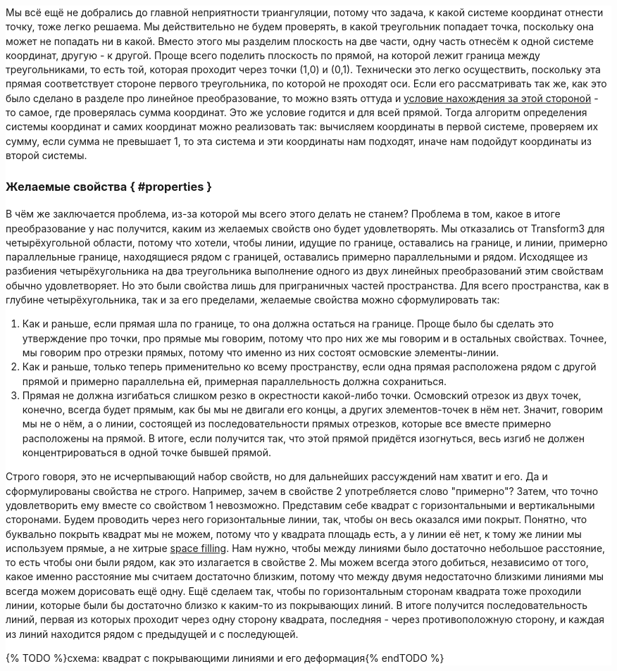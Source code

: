 Мы всё ещё не добрались до главной неприятности триангуляции, потому что задача, к какой системе координат отнести точку, тоже легко решаема. Мы действительно не будем проверять, в какой треугольник попадает точка, поскольку она может не попадать ни в какой. Вместо этого мы разделим плоскость на две части, одну часть отнесём к одной системе координат, другую - к другой. Проще всего поделить плоскость по прямой, на которой лежит граница между треугольниками, то есть той, которая проходит через точки (1,0) и (0,1). Технически это легко осуществить, поскольку эта прямая соответствует стороне первого треугольника, по которой не проходят оси. Если его рассматривать так же, как это было сделано в разделе про линейное преобразование, то можно взять оттуда и [условие нахождения за этой стороной](#linear-original-coords) - то самое, где проверялась сумма координат. Это же условие годится и для всей прямой. Тогда алгоритм определения системы координат и самих координат можно реализовать так: вычисляем координаты в первой системе, проверяем их сумму, если сумма не превышает 1, то эта система и эти координаты нам подходят, иначе нам подойдут координаты из второй системы.

### Желаемые свойства { #properties }

В чём же заключается проблема, из-за которой мы всего этого делать не станем? Проблема в том, какое в итоге преобразование у нас получится, каким из желаемых свойств оно будет удовлетворять. Мы отказались от Transform3 для четырёхугольной области, потому что хотели, чтобы линии, идущие по границе, оставались на границе, и линии, примерно параллельные границе, находящиеся рядом с границей, оставались примерно параллельными и рядом. Исходящее из разбиения четырёхугольника на два треугольника выполнение одного из двух линейных преобразований этим свойствам обычно удовлетворяет. Но это были свойства лишь для приграничных частей пространства. Для всего пространства, как в глубине четырёхугольника, так и за его пределами, желаемые свойства можно сформулировать так:

1. Как и раньше, если прямая шла по границе, то она должна остаться на границе. Проще было бы сделать это утверждение про точки, про прямые мы говорим, потому что про них же мы говорим и в остальных свойствах. Точнее, мы говорим про отрезки прямых, потому что именно из них состоят осмовские элементы-линии.
2. Как и раньше, только теперь применительно ко всему пространству, если одна прямая расположена рядом с другой прямой и примерно параллельна ей, примерная параллельность должна сохраниться.
3. Прямая не должна изгибаться слишком резко в окрестности какой-либо точки. Осмовский отрезок из двух точек, конечно, всегда будет прямым, как бы мы не двигали его концы, а других элементов-точек в нём нет. Значит, говорим мы не о нём, а о линии, состоящей из последовательности прямых отрезков, которые все вместе примерно расположены на прямой. В итоге, если получится так, что этой прямой придётся изогнуться, весь изгиб не должен концентрироваться в одной точке бывшей прямой.

Строго говоря, это не исчерпывающий набор свойств, но для дальнейших рассуждений нам хватит и его. Да и сформулированы свойства не строго. Например, зачем в свойстве 2 употребляется слово "примерно"? Затем, что точно удовлетворить ему вместе со свойством 1 невозможно. Представим себе квадрат с горизонтальными и вертикальными сторонами. Будем проводить через него горизонтальные линии, так, чтобы он весь оказался ими покрыт. Понятно, что буквально покрыть квадрат мы не можем, потому что у квадрата площадь есть, а у линии её нет, к тому же линии мы используем прямые, а не хитрые [space filling](https://ru.wikipedia.org/wiki/Кривая_Пеано). Нам нужно, чтобы между линиями было достаточно небольшое расстояние, то есть чтобы они были рядом, как это излагается в свойстве 2. Мы можем всегда этого добиться, независимо от того, какое именно расстояние мы считаем достаточно близким, потому что между двумя недостаточно близкими линиями мы всегда можем дорисовать ещё одну. Ещё сделаем так, чтобы по горизонтальным сторонам квадрата тоже проходили линии, которые были бы достаточно близко к каким-то из покрывающих линий. В итоге получится последовательность линий, первая из которых проходит через одну сторону квадрата, последняя - через противоположную сторону, и каждая из линий находится рядом с предыдущей и с последующей.

{% TODO %}схема: квадрат с покрывающими линиями и его деформация{% endTODO %}
